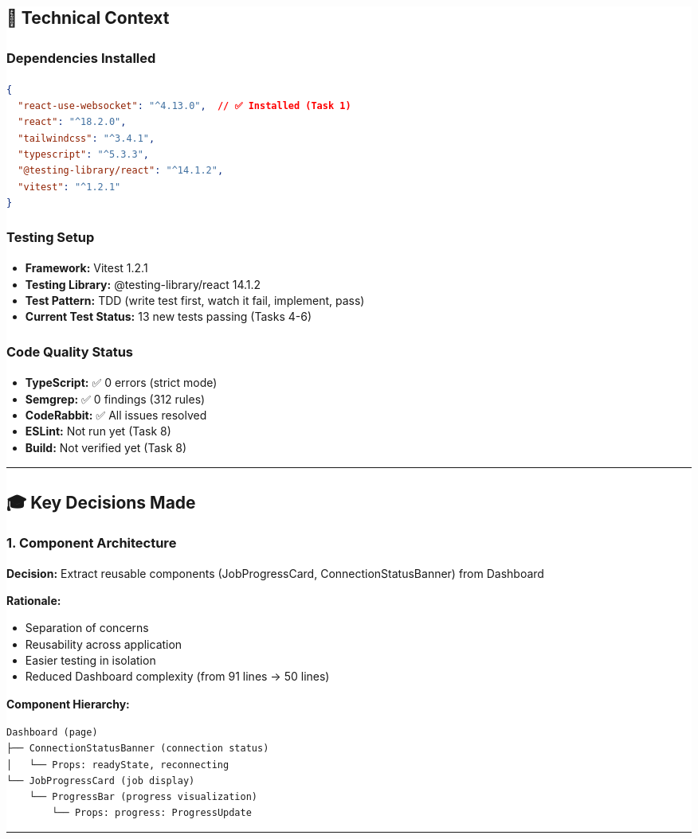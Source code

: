 ## 🔧 Technical Context

### Dependencies Installed
```json
{
  "react-use-websocket": "^4.13.0",  // ✅ Installed (Task 1)
  "react": "^18.2.0",
  "tailwindcss": "^3.4.1",
  "typescript": "^5.3.3",
  "@testing-library/react": "^14.1.2",
  "vitest": "^1.2.1"
}
```

### Testing Setup
- **Framework:** Vitest 1.2.1
- **Testing Library:** @testing-library/react 14.1.2
- **Test Pattern:** TDD (write test first, watch it fail, implement, pass)
- **Current Test Status:** 13 new tests passing (Tasks 4-6)

### Code Quality Status
- **TypeScript:** ✅ 0 errors (strict mode)
- **Semgrep:** ✅ 0 findings (312 rules)
- **CodeRabbit:** ✅ All issues resolved
- **ESLint:** Not run yet (Task 8)
- **Build:** Not verified yet (Task 8)

---

## 🎓 Key Decisions Made

### 1. Component Architecture
**Decision:** Extract reusable components (JobProgressCard, ConnectionStatusBanner) from Dashboard

**Rationale:**
- Separation of concerns
- Reusability across application
- Easier testing in isolation
- Reduced Dashboard complexity (from 91 lines → 50 lines)

**Component Hierarchy:**
```
Dashboard (page)
├── ConnectionStatusBanner (connection status)
│   └── Props: readyState, reconnecting
└── JobProgressCard (job display)
    └── ProgressBar (progress visualization)
        └── Props: progress: ProgressUpdate
```

---

